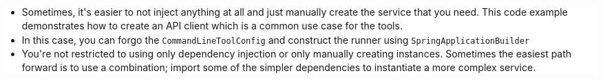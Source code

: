- Sometimes, it's easier to not inject anything at all and just manually create the service that you need.
This code example demonstrates how to create an API client which is a common use case for the tools.
- In this case, you can forgo the `CommandLineToolConfig` and construct the runner using `SpringApplicationBuilder`
- You're not restricted to using only dependency injection or only manually creating instances. Sometimes
the easiest path forward is to use a combination; import some of the simpler dependencies to 
  instantiate a more complex service.
